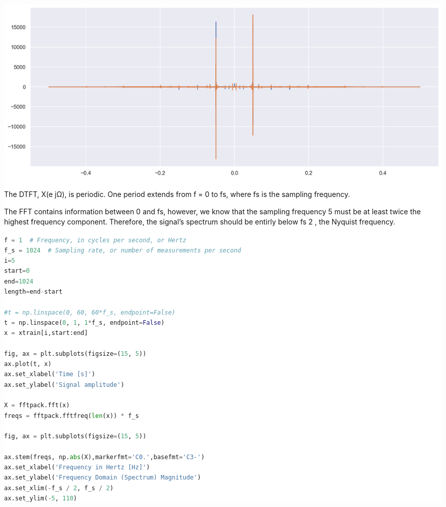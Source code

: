 ![png](output_44_0.png)


The DTFT, X(e
jΩ), is periodic. One period extends from f = 0 to fs, where fs
is the sampling frequency.

The FFT contains information between 0 and fs, however, we know that the sampling frequency
5
must be at least twice the highest frequency component. Therefore, the signal’s spectrum should
be entirly below
fs
2
, the Nyquist frequency.


```python
f = 1  # Frequency, in cycles per second, or Hertz
f_s = 1024  # Sampling rate, or number of measurements per second
i=5
start=0
end=1024
length=end-start

#t = np.linspace(0, 60, 60*f_s, endpoint=False)
t = np.linspace(0, 1, 1*f_s, endpoint=False)
x = xtrain[i,start:end]

fig, ax = plt.subplots(figsize=(15, 5))
ax.plot(t, x)
ax.set_xlabel('Time [s]')
ax.set_ylabel('Signal amplitude')

X = fftpack.fft(x)
freqs = fftpack.fftfreq(len(x)) * f_s

fig, ax = plt.subplots(figsize=(15, 5))

ax.stem(freqs, np.abs(X),markerfmt='C0.',basefmt='C3-')
ax.set_xlabel('Frequency in Hertz [Hz]')
ax.set_ylabel('Frequency Domain (Spectrum) Magnitude')
ax.set_xlim(-f_s / 2, f_s / 2)
ax.set_ylim(-5, 110)
```

